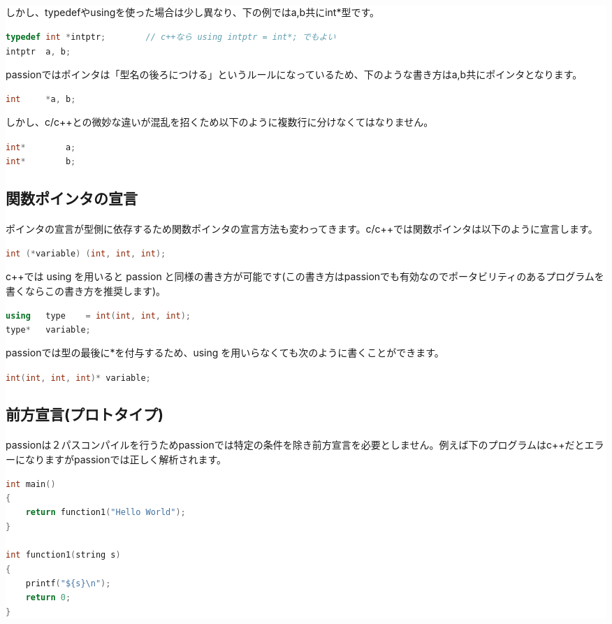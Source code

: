 しかし、typedefやusingを使った場合は少し異なり、下の例ではa,b共にint*型です。

```cpp
typedef	int	*intptr;		// c++なら using intptr = int*; でもよい
intptr	a, b;
```

passionではポインタは「型名の後ろにつける」というルールになっているため、下のような書き方はa,b共にポインタとなります。

```cpp
int		*a, b;
```
しかし、c/c++との微妙な違いが混乱を招くため以下のように複数行に分けなくてはなりません。

```cpp
int*		a;
int*		b;
```



## 関数ポインタの宣言

ポインタの宣言が型側に依存するため関数ポインタの宣言方法も変わってきます。c/c++では関数ポインタは以下のように宣言します。

```cpp
int (*variable) (int, int, int);
```

c++では using を用いると passion と同様の書き方が可能です(この書き方はpassionでも有効なのでポータビリティのあるプログラムを書くならこの書き方を推奨します)。

```cpp
using	type	= int(int, int, int);
type*	variable;
```

passionでは型の最後に*を付与するため、using を用いらなくても次のように書くことができます。


```cpp
int(int, int, int)* variable;
```

## 前方宣言(プロトタイプ)

passionは２パスコンパイルを行うためpassionでは特定の条件を除き前方宣言を必要としません。例えば下のプログラムはc++だとエラーになりますがpassionでは正しく解析されます。

```cpp
int main()
{
    return function1("Hello World");
}

int function1(string s)
{
    printf("${s}\n");
    return 0;
}
```
